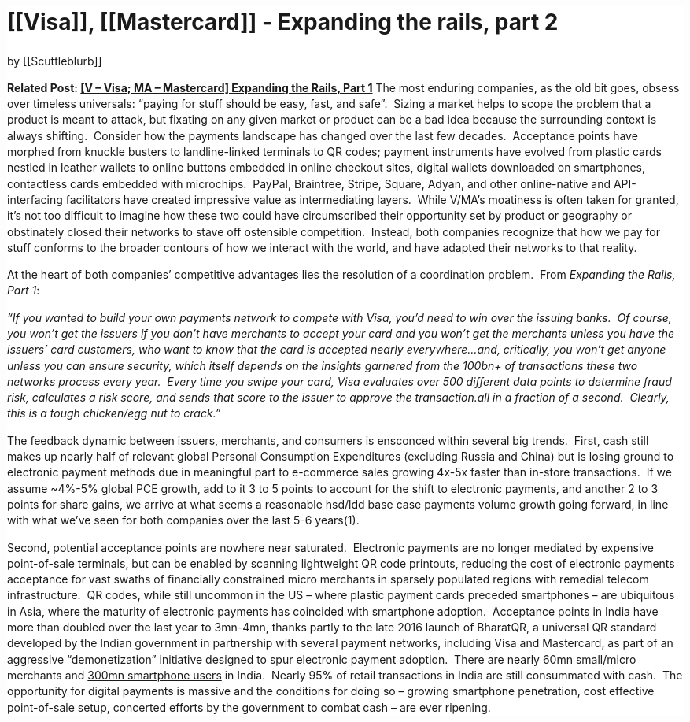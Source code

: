 # [[Visa]], [[Mastercard]] - Expanding the rails, part 2

by [[Scuttleblurb]]


**Related Post: [\[V – Visa; MA – Mastercard\] Expanding the Rails, Part 1](https://www.scuttleblurb.com/visa-v-mastercard-ma-expanding-the-rails/)** The most enduring companies, as the old bit goes, obsess over timeless universals: “paying for stuff should be easy, fast, and safe”.  Sizing a market helps to scope the problem that a product is meant to attack, but fixating on any given market or product can be a bad idea because the surrounding context is always shifting.  Consider how the payments landscape has changed over the last few decades.  Acceptance points have morphed from knuckle busters to landline-linked terminals to QR codes; payment instruments have evolved from plastic cards nestled in leather wallets to online buttons embedded in online checkout sites, digital wallets downloaded on smartphones, contactless cards embedded with microchips.  PayPal, Braintree, Stripe, Square, Adyan, and other online-native and API-interfacing facilitators have created impressive value as intermediating layers.  While V/MA’s moatiness is often taken for granted, it’s not too difficult to imagine how these two could have circumscribed their opportunity set by product or geography or obstinately closed their networks to stave off ostensible competition.  Instead, both companies recognize that how we pay for stuff conforms to the broader contours of how we interact with the world, and have adapted their networks to that reality.

At the heart of both companies’ competitive advantages lies the resolution of a coordination problem.  From _Expanding the Rails, Part 1_:

_“If you wanted to build your own payments network to compete with Visa, you’d need to win over the issuing banks.  Of course, you won’t get the issuers if you don’t have merchants to accept your card and you won’t get the merchants unless you have the issuers’ card customers, who want to know that the card is accepted nearly everywhere…and, critically, you won’t get anyone unless you can ensure security, which itself depends on the insights garnered from the 100bn+ of transactions these two networks process every year.  Every time you swipe your card, Visa evaluates over 500 different data points to determine fraud risk, calculates a risk score, and sends that score to the issuer to approve the transaction.all in a fraction of a second.  Clearly, this is a tough chicken/egg nut to crack.”_

The feedback dynamic between issuers, merchants, and consumers is ensconced within several big trends.  First, cash still makes up nearly half of relevant global Personal Consumption Expenditures (excluding Russia and China) but is losing ground to electronic payment methods due in meaningful part to e-commerce sales growing 4x-5x faster than in-store transactions.  If we assume ~4%-5% global PCE growth, add to it 3 to 5 points to account for the shift to electronic payments, and another 2 to 3 points for share gains, we arrive at what seems a reasonable hsd/ldd base case payments volume growth going forward, in line with what we’ve seen for both companies over the last 5-6 years(1).

Second, potential acceptance points are nowhere near saturated.  Electronic payments are no longer mediated by expensive point-of-sale terminals, but can be enabled by scanning lightweight QR code printouts, reducing the cost of electronic payments acceptance for vast swaths of financially constrained micro merchants in sparsely populated regions with remedial telecom infrastructure.  QR codes, while still uncommon in the US – where plastic payment cards preceded smartphones – are ubiquitous in Asia, where the maturity of electronic payments has coincided with smartphone adoption.  Acceptance points in India have more than doubled over the last year to 3mn-4mn, thanks partly to the late 2016 launch of BharatQR, a universal QR standard developed by the Indian government in partnership with several payment networks, including Visa and Mastercard, as part of an aggressive “demonetization” initiative designed to spur electronic payment adoption.  There are nearly 60mn small/micro merchants and [300mn smartphone users](https://www.statista.com/statistics/467163/forecast-of-smartphone-users-in-india/) in India.  Nearly 95% of retail transactions in India are still consummated with cash.  The opportunity for digital payments is massive and the conditions for doing so – growing smartphone penetration, cost effective point-of-sale setup, concerted efforts by the government to combat cash – are ever ripening. 
